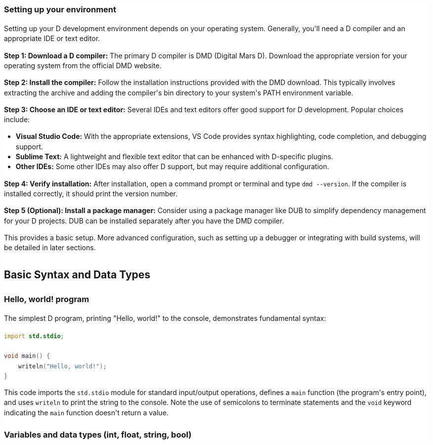 
### Setting up your environment

Setting up your D development environment depends on your operating system.  Generally, you'll need a D compiler and an appropriate IDE or text editor.

**Step 1: Download a D compiler:**  The primary D compiler is DMD (Digital Mars D).  Download the appropriate version for your operating system from the official DMD website.

**Step 2: Install the compiler:** Follow the installation instructions provided with the DMD download.  This typically involves extracting the archive and adding the compiler's bin directory to your system's PATH environment variable.

**Step 3: Choose an IDE or text editor:**  Several IDEs and text editors offer good support for D development.  Popular choices include:

* **Visual Studio Code:** With the appropriate extensions, VS Code provides syntax highlighting, code completion, and debugging support.
* **Sublime Text:** A lightweight and flexible text editor that can be enhanced with D-specific plugins.
* **Other IDEs:** Some other IDEs may also offer D support, but may require additional configuration.


**Step 4: Verify installation:** After installation, open a command prompt or terminal and type `dmd --version`.  If the compiler is installed correctly, it should print the version number.

**Step 5 (Optional): Install a package manager:** Consider using a package manager like DUB to simplify dependency management for your D projects.  DUB can be installed separately after you have the DMD compiler.


This provides a basic setup. More advanced configuration, such as setting up a debugger or integrating with build systems, will be detailed in later sections.


## Basic Syntax and Data Types

### Hello, world! program

The simplest D program, printing "Hello, world!" to the console, demonstrates fundamental syntax:

```d
import std.stdio;

void main() {
    writeln("Hello, world!");
}
```

This code imports the `std.stdio` module for standard input/output operations, defines a `main` function (the program's entry point), and uses `writeln` to print the string to the console.  Note the use of semicolons to terminate statements and the `void` keyword indicating the `main` function doesn't return a value.


### Variables and data types (int, float, string, bool)
